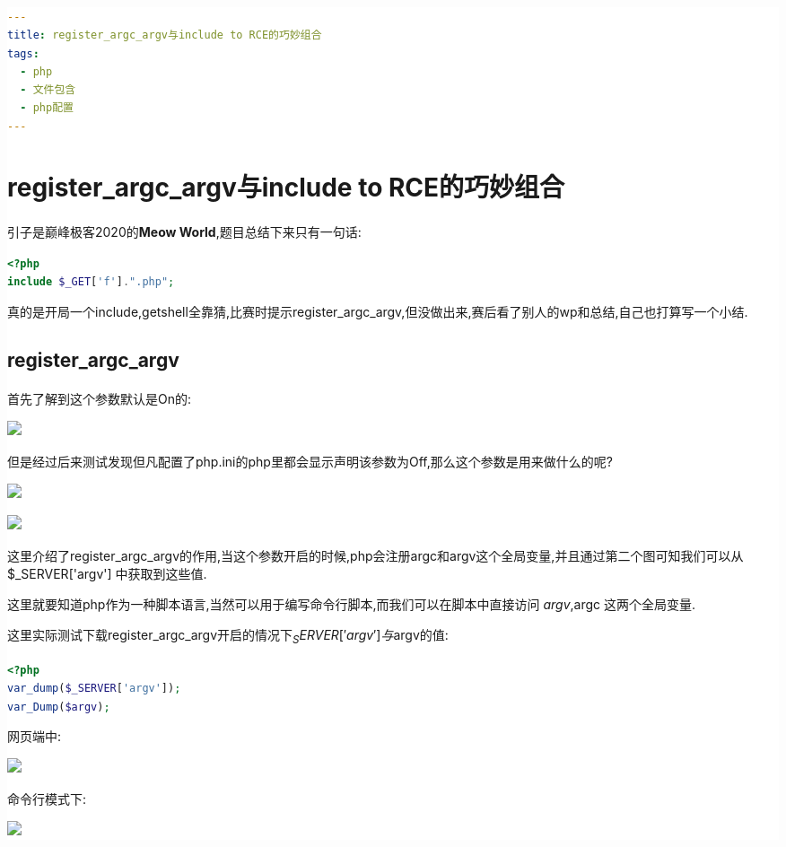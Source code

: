```yaml
---
title: register_argc_argv与include to RCE的巧妙组合
tags:
  - php
  - 文件包含
  - php配置
---
```


# register_argc_argv与include to RCE的巧妙组合
引子是巅峰极客2020的**Meow World**,题目总结下来只有一句话:

 ```php
 <?php
 include $_GET['f'].".php";
 ```


真的是开局一个include,getshell全靠猜,比赛时提示register_argc_argv,但没做出来,赛后看了别人的wp和总结,自己也打算写一个小结.

## register_argc_argv

首先了解到这个参数默认是On的:

![](https://gitee.com/guuest/images/raw/master/img/20210605082433.png)


但是经过后来测试发现但凡配置了php.ini的php里都会显示声明该参数为Off,那么这个参数是用来做什么的呢?

![](https://gitee.com/guuest/images/raw/master/img/20210605082507.png)

![](https://gitee.com/guuest/images/raw/master/img/20210605082516.png)


这里介绍了register_argc_argv的作用,当这个参数开启的时候,php会注册argc和argv这个全局变量,并且通过第二个图可知我们可以从$_SERVER['argv'] 中获取到这些值.

这里就要知道php作为一种脚本语言,当然可以用于编写命令行脚本,而我们可以在脚本中直接访问 $argv ,$argc 这两个全局变量.

这里实际测试下载register_argc_argv开启的情况下$_SERVER['argv']与$argv的值:

 ```php
 <?php
 var_dump($_SERVER['argv']);
 var_Dump($argv);
 ```


网页端中:

![](https://gitee.com/guuest/images/raw/master/img/20210605082551.png)


命令行模式下:

![](https://gitee.com/guuest/images/raw/master/img/20210605082610.png)
